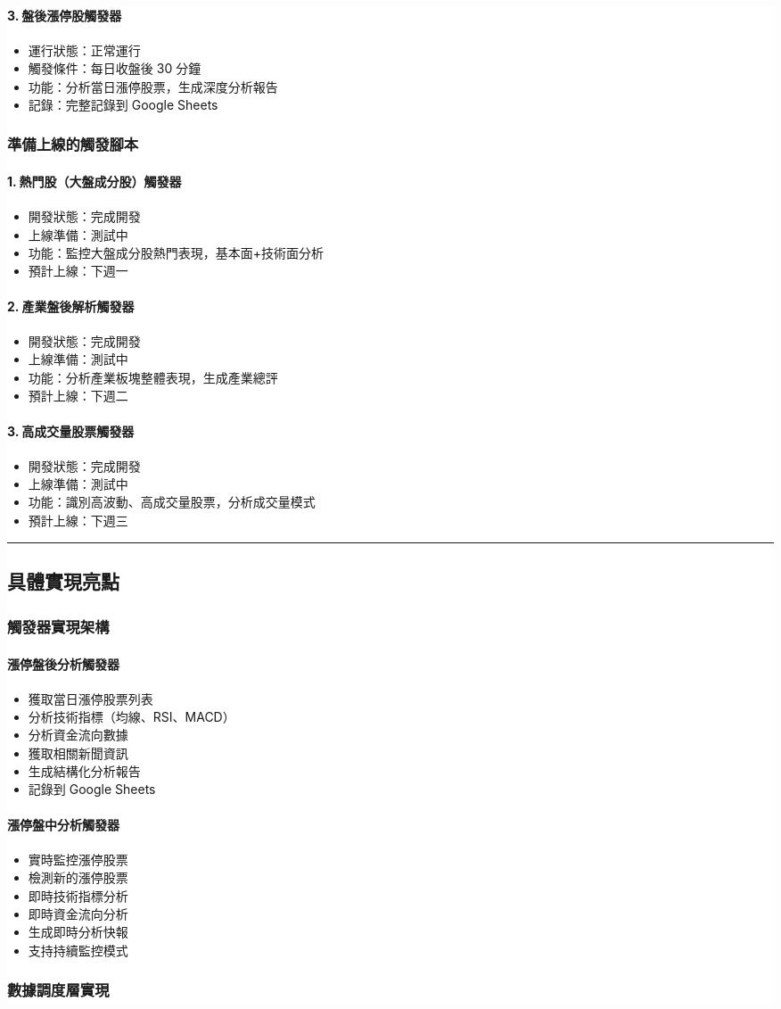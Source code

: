 #### 3. 盤後漲停股觸發器
- 運行狀態：正常運行
- 觸發條件：每日收盤後 30 分鐘
- 功能：分析當日漲停股票，生成深度分析報告
- 記錄：完整記錄到 Google Sheets

### 準備上線的觸發腳本

#### 1. 熱門股（大盤成分股）觸發器
- 開發狀態：完成開發
- 上線準備：測試中
- 功能：監控大盤成分股熱門表現，基本面+技術面分析
- 預計上線：下週一

#### 2. 產業盤後解析觸發器
- 開發狀態：完成開發
- 上線準備：測試中
- 功能：分析產業板塊整體表現，生成產業總評
- 預計上線：下週二

#### 3. 高成交量股票觸發器
- 開發狀態：完成開發
- 上線準備：測試中
- 功能：識別高波動、高成交量股票，分析成交量模式
- 預計上線：下週三

---

## 具體實現亮點

### 觸發器實現架構

#### 漲停盤後分析觸發器
- 獲取當日漲停股票列表
- 分析技術指標（均線、RSI、MACD）
- 分析資金流向數據
- 獲取相關新聞資訊
- 生成結構化分析報告
- 記錄到 Google Sheets

#### 漲停盤中分析觸發器
- 實時監控漲停股票
- 檢測新的漲停股票
- 即時技術指標分析
- 即時資金流向分析
- 生成即時分析快報
- 支持持續監控模式

### 數據調度層實現
